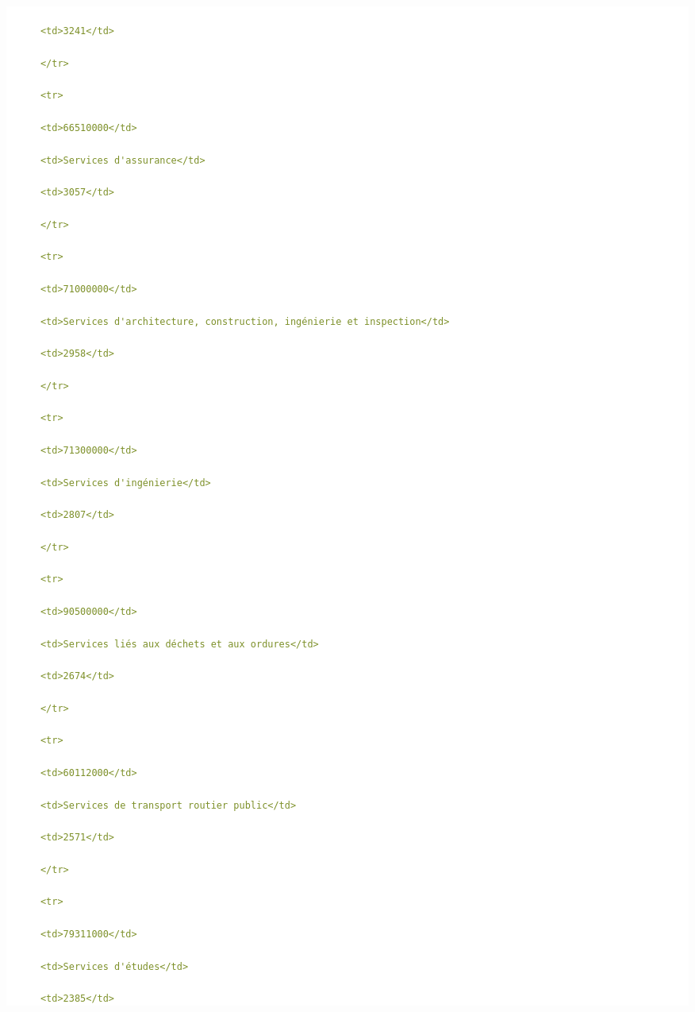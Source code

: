 ```yaml

      <td>3241</td>

      </tr>

      <tr>

      <td>66510000</td>

      <td>Services d'assurance</td>

      <td>3057</td>

      </tr>

      <tr>

      <td>71000000</td>

      <td>Services d'architecture, construction, ingénierie et inspection</td>

      <td>2958</td>

      </tr>

      <tr>

      <td>71300000</td>

      <td>Services d'ingénierie</td>

      <td>2807</td>

      </tr>

      <tr>

      <td>90500000</td>

      <td>Services liés aux déchets et aux ordures</td>

      <td>2674</td>

      </tr>

      <tr>

      <td>60112000</td>

      <td>Services de transport routier public</td>

      <td>2571</td>

      </tr>

      <tr>

      <td>79311000</td>

      <td>Services d'études</td>

      <td>2385</td>

```